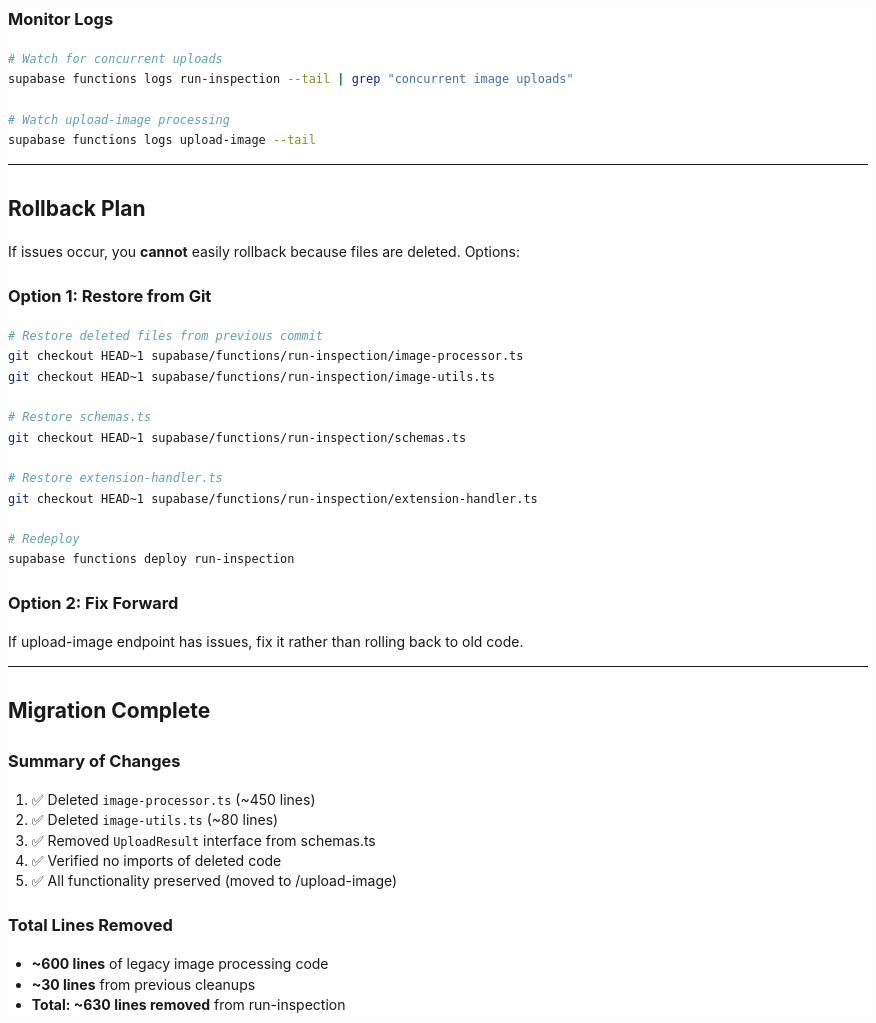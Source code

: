 ### Monitor Logs
```bash
# Watch for concurrent uploads
supabase functions logs run-inspection --tail | grep "concurrent image uploads"

# Watch upload-image processing
supabase functions logs upload-image --tail
```

---

## Rollback Plan

If issues occur, you **cannot** easily rollback because files are deleted. Options:

### Option 1: Restore from Git
```bash
# Restore deleted files from previous commit
git checkout HEAD~1 supabase/functions/run-inspection/image-processor.ts
git checkout HEAD~1 supabase/functions/run-inspection/image-utils.ts

# Restore schemas.ts
git checkout HEAD~1 supabase/functions/run-inspection/schemas.ts

# Restore extension-handler.ts  
git checkout HEAD~1 supabase/functions/run-inspection/extension-handler.ts

# Redeploy
supabase functions deploy run-inspection
```

### Option 2: Fix Forward
If upload-image endpoint has issues, fix it rather than rolling back to old code.

---

## Migration Complete

### Summary of Changes
1. ✅ Deleted `image-processor.ts` (~450 lines)
2. ✅ Deleted `image-utils.ts` (~80 lines)
3. ✅ Removed `UploadResult` interface from schemas.ts
4. ✅ Verified no imports of deleted code
5. ✅ All functionality preserved (moved to /upload-image)

### Total Lines Removed
- **~600 lines** of legacy image processing code
- **~30 lines** from previous cleanups
- **Total: ~630 lines removed** from run-inspection

